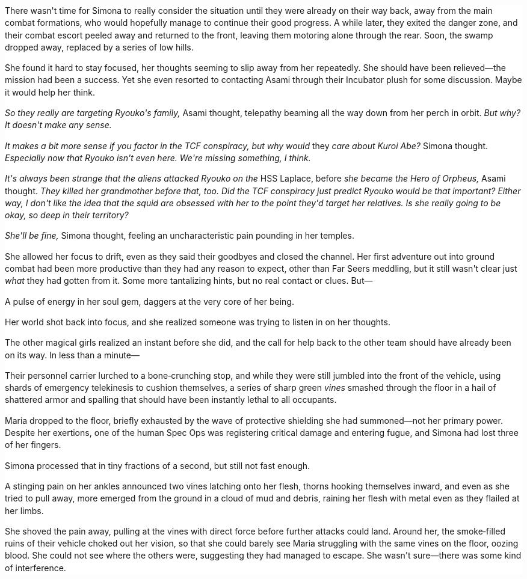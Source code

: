 There wasn't time for Simona to really consider the situation until they were already on their way back, away from the main combat formations, who would hopefully manage to continue their good progress. A while later, they exited the danger zone, and their combat escort peeled away and returned to the front, leaving them motoring alone through the rear. Soon, the swamp dropped away, replaced by a series of low hills.

She found it hard to stay focused, her thoughts seeming to slip away from her repeatedly. She should have been relieved—the mission had been a success. Yet she even resorted to contacting Asami through their Incubator plush for some discussion. Maybe it would help her think.

*So they really are targeting Ryouko's family,* Asami thought, telepathy beaming all the way down from her perch in orbit. *But why? It doesn't make any sense.*

*It makes a bit more sense if you factor in the TCF conspiracy, but why would* they *care about Kuroi Abe?* Simona thought. *Especially now that Ryouko isn't even here. We're missing something, I think.*

*It's always been strange that the aliens attacked Ryouko on the* HSS Laplace, before *she became the Hero of Orpheus,* Asami thought. *They killed her grandmother before that, too. Did the TCF conspiracy just predict Ryouko would be that important? Either way, I don't like the idea that the squid are obsessed with her to the point they'd target her relatives. Is she really going to be okay, so deep in their territory?*

*She'll be fine,* Simona thought, feeling an uncharacteristic pain pounding in her temples.

She allowed her focus to drift, even as they said their goodbyes and closed the channel. Her first adventure out into ground combat had been more productive than they had any reason to expect, other than Far Seers meddling, but it still wasn't clear just *what* they had gotten from it. Some more tantalizing hints, but no real contact or clues. But—

A pulse of energy in her soul gem, daggers at the very core of her being.

Her world shot back into focus, and she realized someone was trying to listen in on her thoughts.

The other magical girls realized an instant before she did, and the call for help back to the other team should have already been on its way. In less than a minute—

Their personnel carrier lurched to a bone‐crunching stop, and while they were still jumbled into the front of the vehicle, using shards of emergency telekinesis to cushion themselves, a series of sharp green *vines* smashed through the floor in a hail of shattered armor and spalling that should have been instantly lethal to all occupants.

Maria dropped to the floor, briefly exhausted by the wave of protective shielding she had summoned—not her primary power. Despite her exertions, one of the human Spec Ops was registering critical damage and entering fugue, and Simona had lost three of her fingers.

Simona processed that in tiny fractions of a second, but still not fast enough.

A stinging pain on her ankles announced two vines latching onto her flesh, thorns hooking themselves inward, and even as she tried to pull away, more emerged from the ground in a cloud of mud and debris, raining her flesh with metal even as they flailed at her limbs.

She shoved the pain away, pulling at the vines with direct force before further attacks could land. Around her, the smoke‐filled ruins of their vehicle choked out her vision, so that she could barely see Maria struggling with the same vines on the floor, oozing blood. She could not see where the others were, suggesting they had managed to escape. She wasn't sure—there was some kind of interference.
